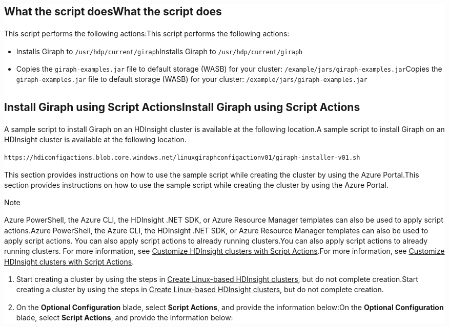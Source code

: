 
## <a name="what-the-script-does"></a><span data-ttu-id="f133d-123">What the script does</span><span class="sxs-lookup"><span data-stu-id="f133d-123">What the script does</span></span>

<span data-ttu-id="f133d-124">This script performs the following actions:</span><span class="sxs-lookup"><span data-stu-id="f133d-124">This script performs the following actions:</span></span>

* <span data-ttu-id="f133d-125">Installs Giraph to `/usr/hdp/current/giraph`</span><span class="sxs-lookup"><span data-stu-id="f133d-125">Installs Giraph to `/usr/hdp/current/giraph`</span></span>

* <span data-ttu-id="f133d-126">Copies the `giraph-examples.jar` file to default storage (WASB) for your cluster: `/example/jars/giraph-examples.jar`</span><span class="sxs-lookup"><span data-stu-id="f133d-126">Copies the `giraph-examples.jar` file to default storage (WASB) for your cluster: `/example/jars/giraph-examples.jar`</span></span>

## <a name="install"></a><span data-ttu-id="f133d-127">Install Giraph using Script Actions</span><span class="sxs-lookup"><span data-stu-id="f133d-127">Install Giraph using Script Actions</span></span>

<span data-ttu-id="f133d-128">A sample script to install Giraph on an HDInsight cluster is available at the following location.</span><span class="sxs-lookup"><span data-stu-id="f133d-128">A sample script to install Giraph on an HDInsight cluster is available at the following location.</span></span>

    https://hdiconfigactions.blob.core.windows.net/linuxgiraphconfigactionv01/giraph-installer-v01.sh

<span data-ttu-id="f133d-129">This section provides instructions on how to use the sample script while creating the cluster by using the Azure Portal.</span><span class="sxs-lookup"><span data-stu-id="f133d-129">This section provides instructions on how to use the sample script while creating the cluster by using the Azure Portal.</span></span>

> [!NOTE]
> <span data-ttu-id="f133d-130">Azure PowerShell, the Azure CLI, the HDInsight .NET SDK, or Azure Resource Manager templates can also be used to apply script actions.</span><span class="sxs-lookup"><span data-stu-id="f133d-130">Azure PowerShell, the Azure CLI, the HDInsight .NET SDK, or Azure Resource Manager templates can also be used to apply script actions.</span></span> <span data-ttu-id="f133d-131">You can also apply script actions to already running clusters.</span><span class="sxs-lookup"><span data-stu-id="f133d-131">You can also apply script actions to already running clusters.</span></span> <span data-ttu-id="f133d-132">For more information, see [Customize HDInsight clusters with Script Actions](hdinsight-hadoop-customize-cluster-linux.md).</span><span class="sxs-lookup"><span data-stu-id="f133d-132">For more information, see [Customize HDInsight clusters with Script Actions](hdinsight-hadoop-customize-cluster-linux.md).</span></span>

1. <span data-ttu-id="f133d-133">Start creating a cluster by using the steps in [Create Linux-based HDInsight clusters](hdinsight-hadoop-create-linux-clusters-portal.md), but do not complete creation.</span><span class="sxs-lookup"><span data-stu-id="f133d-133">Start creating a cluster by using the steps in [Create Linux-based HDInsight clusters](hdinsight-hadoop-create-linux-clusters-portal.md), but do not complete creation.</span></span>

2. <span data-ttu-id="f133d-134">On the **Optional Configuration** blade, select **Script Actions**, and provide the information below:</span><span class="sxs-lookup"><span data-stu-id="f133d-134">On the **Optional Configuration** blade, select **Script Actions**, and provide the information below:</span></span>
